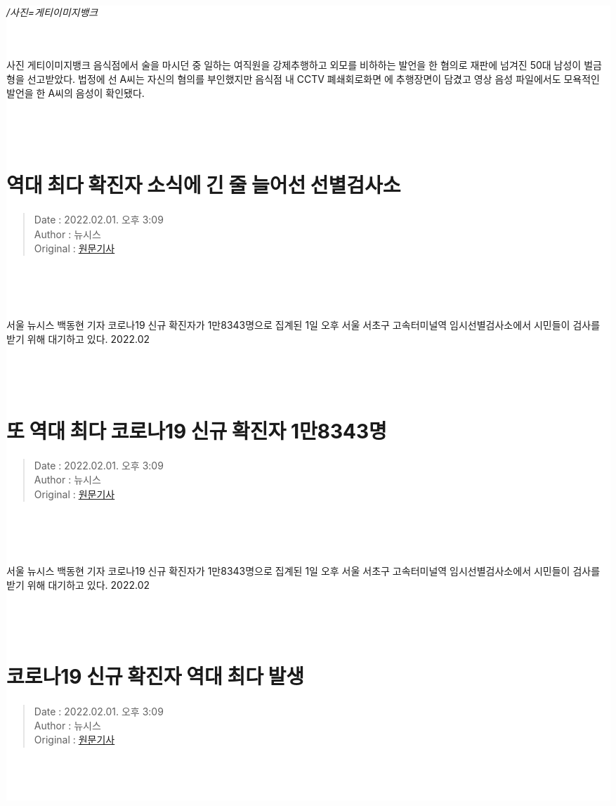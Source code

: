 <img alt="" src="https://imgnews.pstatic.net/image/008/2022/02/01/0004703002_001_20220201151201024.jpg?type=w647"><em class="img_desc">/사진=게티이미지뱅크</em></img>  
<br/><br/>  
  
사진 게티이미지뱅크 음식점에서 술을 마시던 중 일하는 여직원을 강제추행하고 외모를 비하하는 발언을 한 혐의로 재판에 넘겨진 50대 남성이 벌금형을 선고받았다.
법정에 선 A씨는 자신의 혐의를 부인했지만 음식점 내 CCTV 폐쇄회로화면 에 추행장면이 담겼고 영상 음성 파일에서도 모욕적인 발언을 한 A씨의 음성이 확인됐다.  
<br/><br/><br/>  

  
# 역대 최다 확진자 소식에 긴 줄 늘어선 선별검사소  
  
> Date : 2022.02.01. 오후 3:09  
> Author : 뉴시스  
> Original : [원문기사](https://news.naver.com/main/read.naver?mode=LSD&mid=sec&sid1=102&oid=003&aid=0010975853)  
<br/>  
  
<img alt="" src="https://imgnews.pstatic.net/image/003/2022/02/01/NISI20220201_0018392839_web_20220201150940_20220201151113110.jpg?type=w647"/>  
<br/><br/>  
  
서울 뉴시스 백동현 기자 코로나19 신규 확진자가 1만8343명으로 집계된 1일 오후 서울 서초구 고속터미널역 임시선별검사소에서 시민들이 검사를 받기 위해 대기하고 있다. 2022.02  
<br/><br/><br/>  

  
# 또 역대 최다 코로나19 신규 확진자 1만8343명  
  
> Date : 2022.02.01. 오후 3:09  
> Author : 뉴시스  
> Original : [원문기사](https://news.naver.com/main/read.naver?mode=LSD&mid=sec&sid1=102&oid=003&aid=0010975852)  
<br/>  
  
<img alt="" src="https://imgnews.pstatic.net/image/003/2022/02/01/NISI20220201_0018392828_web_20220201150940_20220201151112300.jpg?type=w647"/>  
<br/><br/>  
  
서울 뉴시스 백동현 기자 코로나19 신규 확진자가 1만8343명으로 집계된 1일 오후 서울 서초구 고속터미널역 임시선별검사소에서 시민들이 검사를 받기 위해 대기하고 있다. 2022.02  
<br/><br/><br/>  

  
# 코로나19 신규 확진자 역대 최다 발생  
  
> Date : 2022.02.01. 오후 3:09  
> Author : 뉴시스  
> Original : [원문기사](https://news.naver.com/main/read.naver?mode=LSD&mid=sec&sid1=102&oid=003&aid=0010975851)  
<br/>  
  
<img alt="" src="https://imgnews.pstatic.net/image/003/2022/02/01/NISI20220201_0018392838_web_20220201150940_20220201151111525.jpg?type=w647"/>  
<br/><br/>  
  